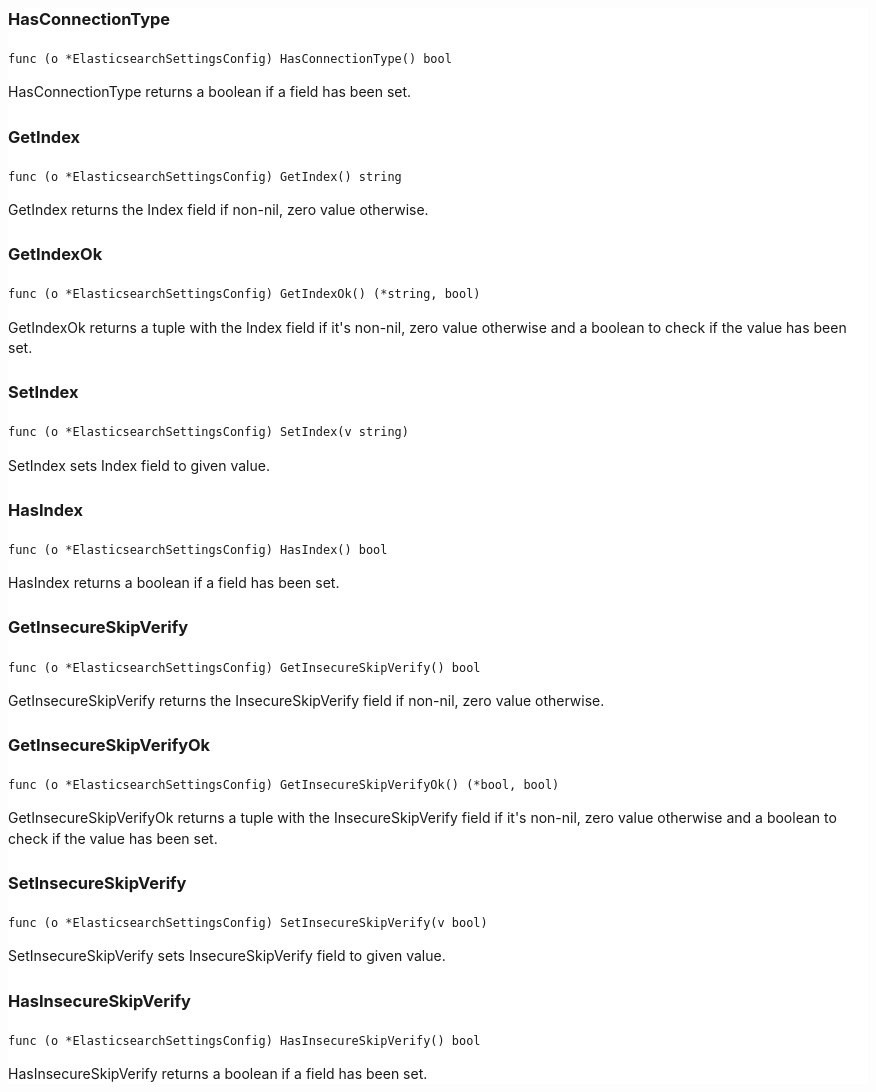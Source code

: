 ### HasConnectionType

`func (o *ElasticsearchSettingsConfig) HasConnectionType() bool`

HasConnectionType returns a boolean if a field has been set.

### GetIndex

`func (o *ElasticsearchSettingsConfig) GetIndex() string`

GetIndex returns the Index field if non-nil, zero value otherwise.

### GetIndexOk

`func (o *ElasticsearchSettingsConfig) GetIndexOk() (*string, bool)`

GetIndexOk returns a tuple with the Index field if it's non-nil, zero value otherwise
and a boolean to check if the value has been set.

### SetIndex

`func (o *ElasticsearchSettingsConfig) SetIndex(v string)`

SetIndex sets Index field to given value.

### HasIndex

`func (o *ElasticsearchSettingsConfig) HasIndex() bool`

HasIndex returns a boolean if a field has been set.

### GetInsecureSkipVerify

`func (o *ElasticsearchSettingsConfig) GetInsecureSkipVerify() bool`

GetInsecureSkipVerify returns the InsecureSkipVerify field if non-nil, zero value otherwise.

### GetInsecureSkipVerifyOk

`func (o *ElasticsearchSettingsConfig) GetInsecureSkipVerifyOk() (*bool, bool)`

GetInsecureSkipVerifyOk returns a tuple with the InsecureSkipVerify field if it's non-nil, zero value otherwise
and a boolean to check if the value has been set.

### SetInsecureSkipVerify

`func (o *ElasticsearchSettingsConfig) SetInsecureSkipVerify(v bool)`

SetInsecureSkipVerify sets InsecureSkipVerify field to given value.

### HasInsecureSkipVerify

`func (o *ElasticsearchSettingsConfig) HasInsecureSkipVerify() bool`

HasInsecureSkipVerify returns a boolean if a field has been set.
